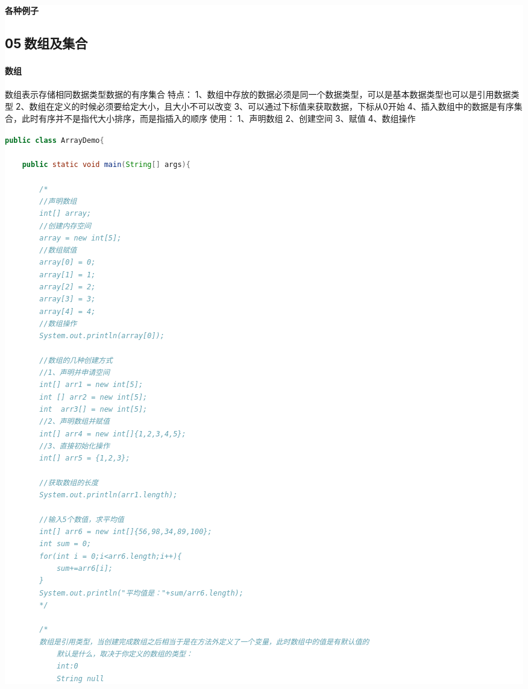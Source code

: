 #### 各种例子

## 05 数组及集合

#### 数组

数组表示存储相同数据类型数据的有序集合
	特点：
		1、数组中存放的数据必须是同一个数据类型，可以是基本数据类型也可以是引用数据类型
		2、数组在定义的时候必须要给定大小，且大小不可以改变
		3、可以通过下标值来获取数据，下标从0开始
		4、插入数组中的数据是有序集合，此时有序并不是指代大小排序，而是指插入的顺序
	使用：
		1、声明数组
		2、创建空间
		3、赋值
		4、数组操作

```java
public class ArrayDemo{
	
	public static void main(String[] args){
		
		/*
		//声明数组
		int[] array;
		//创建内存空间
		array = new int[5];
		//数组赋值
		array[0] = 0;
		array[1] = 1;
		array[2] = 2;
		array[3] = 3;
		array[4] = 4;
		//数组操作
		System.out.println(array[0]);
		
		//数组的几种创建方式
		//1、声明并申请空间
		int[] arr1 = new int[5];
		int [] arr2 = new int[5];
		int  arr3[] = new int[5];
		//2、声明数组并赋值
		int[] arr4 = new int[]{1,2,3,4,5};
		//3、直接初始化操作
		int[] arr5 = {1,2,3};
		
		//获取数组的长度
		System.out.println(arr1.length);
		
		//输入5个数值，求平均值
		int[] arr6 = new int[]{56,98,34,89,100};
		int sum = 0;
		for(int i = 0;i<arr6.length;i++){
			sum+=arr6[i];
		}
		System.out.println("平均值是："+sum/arr6.length);
		*/
		
		/*
		数组是引用类型，当创建完成数组之后相当于是在方法外定义了一个变量，此时数组中的值是有默认值的
			默认是什么，取决于你定义的数组的类型：
			int:0
			String null
```
